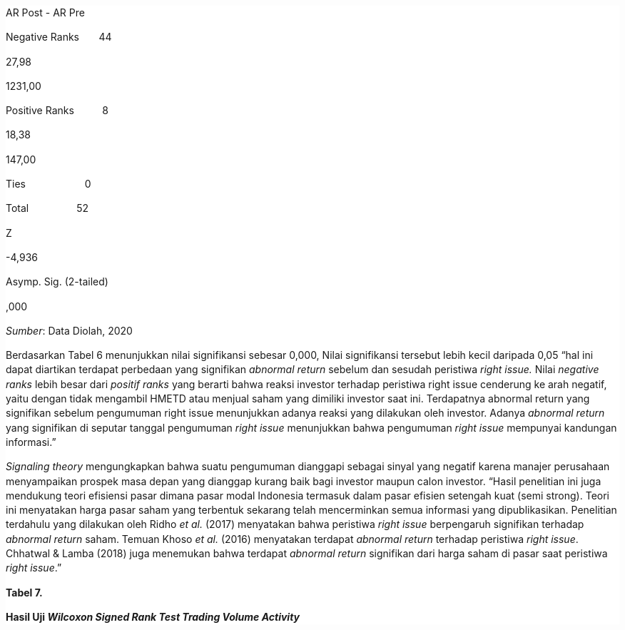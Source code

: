 <tr><td style="vertical-align:middle;">
<p><span class="font14">AR Post - AR Pre</span></p></td><td style="vertical-align:middle;">
<p><span class="font14">Negative Ranks &nbsp;&nbsp;&nbsp;&nbsp;&nbsp;&nbsp;44</span></p></td><td style="vertical-align:middle;">
<p><span class="font14">27,98</span></p></td><td style="vertical-align:middle;">
<p><span class="font14">1231,00</span></p></td></tr>
<tr><td style="vertical-align:top;"></td><td style="vertical-align:middle;">
<p><span class="font14">Positive Ranks &nbsp;&nbsp;&nbsp;&nbsp;&nbsp;&nbsp;&nbsp;&nbsp;&nbsp;8</span></p></td><td style="vertical-align:middle;">
<p><span class="font14">18,38</span></p></td><td style="vertical-align:top;">
<p><span class="font14">147,00</span></p></td></tr>
<tr><td style="vertical-align:top;"></td><td style="vertical-align:bottom;">
<p><span class="font14">Ties &nbsp;&nbsp;&nbsp;&nbsp;&nbsp;&nbsp;&nbsp;&nbsp;&nbsp;&nbsp;&nbsp;&nbsp;&nbsp;&nbsp;&nbsp;&nbsp;&nbsp;&nbsp;&nbsp;&nbsp;0</span></p></td><td style="vertical-align:top;"></td><td style="vertical-align:top;"></td></tr>
<tr><td style="vertical-align:top;"></td><td style="vertical-align:middle;">
<p><span class="font14">Total &nbsp;&nbsp;&nbsp;&nbsp;&nbsp;&nbsp;&nbsp;&nbsp;&nbsp;&nbsp;&nbsp;&nbsp;&nbsp;&nbsp;&nbsp;&nbsp;52</span></p></td><td style="vertical-align:top;"></td><td style="vertical-align:top;"></td></tr>
<tr><td style="vertical-align:middle;">
<p><span class="font14">Z</span></p></td><td style="vertical-align:middle;">
<p><span class="font14">-4,936</span></p></td><td style="vertical-align:top;"></td><td style="vertical-align:top;"></td></tr>
<tr><td style="vertical-align:bottom;">
<p><span class="font14">Asymp. Sig. (2-tailed)</span></p></td><td style="vertical-align:top;">
<p><span class="font14">,000</span></p></td><td style="vertical-align:top;"></td><td style="vertical-align:top;"></td></tr>
</table>
<p><span class="font14" style="font-style:italic;">Sumber</span><span class="font14">: Data Diolah, 2020</span></p>
<p><span class="font16">Berdasarkan Tabel 6 menunjukkan nilai signifikansi sebesar 0,000, Nilai signifikansi tersebut lebih kecil daripada 0,05 “hal ini dapat diartikan terdapat perbedaan yang signifikan </span><span class="font16" style="font-style:italic;">abnormal return</span><span class="font16"> sebelum dan sesudah peristiwa </span><span class="font16" style="font-style:italic;">right issue.</span><span class="font16"> Nilai </span><span class="font16" style="font-style:italic;">negative ranks</span><span class="font16"> lebih besar dari </span><span class="font16" style="font-style:italic;">positif ranks</span><span class="font16"> yang berarti bahwa reaksi investor terhadap peristiwa right issue cenderung ke arah negatif, yaitu dengan tidak mengambil HMETD atau menjual saham yang dimiliki investor saat ini. Terdapatnya abnormal return yang signifikan sebelum pengumuman right issue menunjukkan adanya reaksi yang dilakukan oleh investor. Adanya </span><span class="font16" style="font-style:italic;">abnormal return </span><span class="font16">yang signifikan di seputar tanggal pengumuman </span><span class="font16" style="font-style:italic;">right issue</span><span class="font16"> menunjukkan bahwa pengumuman </span><span class="font16" style="font-style:italic;">right issue</span><span class="font16"> mempunyai kandungan informasi.”</span></p>
<p><span class="font16" style="font-style:italic;">Signaling theory</span><span class="font16"> mengungkapkan bahwa suatu pengumuman dianggapi sebagai sinyal yang negatif karena manajer perusahaan menyampaikan prospek masa depan yang dianggap kurang baik bagi investor maupun calon investor. “Hasil penelitian ini juga mendukung teori efisiensi pasar dimana pasar modal Indonesia termasuk dalam pasar efisien setengah kuat (semi strong). Teori ini menyatakan harga pasar saham yang terbentuk sekarang telah mencerminkan semua informasi yang dipublikasikan. Penelitian terdahulu yang dilakukan oleh Ridho </span><span class="font16" style="font-style:italic;">et al.</span><span class="font16"> (2017) menyatakan bahwa peristiwa </span><span class="font16" style="font-style:italic;">right issue</span><span class="font16"> berpengaruh signifikan terhadap </span><span class="font16" style="font-style:italic;">abnormal return</span><span class="font16"> saham. Temuan Khoso </span><span class="font16" style="font-style:italic;">et al.</span><span class="font16"> (2016) menyatakan terdapat </span><span class="font16" style="font-style:italic;">abnormal return </span><span class="font16">terhadap peristiwa </span><span class="font16" style="font-style:italic;">right issue</span><span class="font16">. Chhatwal &amp;&nbsp;Lamba (2018) juga menemukan bahwa terdapat </span><span class="font16" style="font-style:italic;">abnormal return</span><span class="font16"> signifikan dari harga saham di pasar saat peristiwa </span><span class="font16" style="font-style:italic;">right issue</span><span class="font16">.”</span></p>
<p><span class="font16" style="font-weight:bold;">Tabel 7.</span></p>
<p><span class="font16" style="font-weight:bold;">Hasil Uji </span><span class="font16" style="font-weight:bold;font-style:italic;">Wilcoxon Signed Rank Test Trading Volume Activity</span></p>